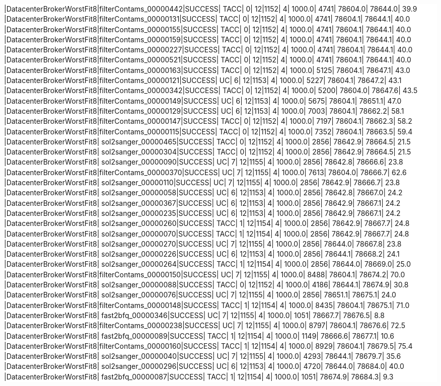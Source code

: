 |DatacenterBrokerWorstFit8|filterContams_00000442|SUCCESS|  TACC|   0|       12|1152|        4|    1000.0|       4741|  78604.0|   78644.0|    39.9
|DatacenterBrokerWorstFit8|filterContams_00000131|SUCCESS|  TACC|   0|       12|1152|        4|    1000.0|       4741|  78604.1|   78644.1|    40.0
|DatacenterBrokerWorstFit8|filterContams_00000155|SUCCESS|  TACC|   0|       12|1152|        4|    1000.0|       4741|  78604.1|   78644.1|    40.0
|DatacenterBrokerWorstFit8|filterContams_00000159|SUCCESS|  TACC|   0|       12|1152|        4|    1000.0|       4741|  78604.1|   78644.1|    40.0
|DatacenterBrokerWorstFit8|filterContams_00000227|SUCCESS|  TACC|   0|       12|1152|        4|    1000.0|       4741|  78604.1|   78644.1|    40.0
|DatacenterBrokerWorstFit8|filterContams_00000521|SUCCESS|  TACC|   0|       12|1152|        4|    1000.0|       4741|  78604.1|   78644.1|    40.0
|DatacenterBrokerWorstFit8|filterContams_00000163|SUCCESS|  TACC|   0|       12|1152|        4|    1000.0|       5125|  78604.1|   78647.1|    43.0
|DatacenterBrokerWorstFit8|filterContams_00000121|SUCCESS|    UC|   6|       12|1153|        4|    1000.0|       5227|  78604.1|   78647.2|    43.1
|DatacenterBrokerWorstFit8|filterContams_00000342|SUCCESS|  TACC|   0|       12|1152|        4|    1000.0|       5200|  78604.0|   78647.6|    43.5
|DatacenterBrokerWorstFit8|filterContams_00000149|SUCCESS|    UC|   6|       12|1153|        4|    1000.0|       5675|  78604.1|   78651.1|    47.0
|DatacenterBrokerWorstFit8|filterContams_00000129|SUCCESS|    UC|   6|       12|1153|        4|    1000.0|       7003|  78604.1|   78662.2|    58.1
|DatacenterBrokerWorstFit8|filterContams_00000147|SUCCESS|  TACC|   0|       12|1152|        4|    1000.0|       7197|  78604.1|   78662.3|    58.2
|DatacenterBrokerWorstFit8|filterContams_00000115|SUCCESS|  TACC|   0|       12|1152|        4|    1000.0|       7352|  78604.1|   78663.5|    59.4
|DatacenterBrokerWorstFit8|   sol2sanger_00000465|SUCCESS|  TACC|   0|       12|1152|        4|    1000.0|       2856|  78642.9|   78664.5|    21.5
|DatacenterBrokerWorstFit8|   sol2sanger_00000304|SUCCESS|  TACC|   0|       12|1152|        4|    1000.0|       2856|  78642.9|   78664.5|    21.5
|DatacenterBrokerWorstFit8|   sol2sanger_00000090|SUCCESS|    UC|   7|       12|1155|        4|    1000.0|       2856|  78642.8|   78666.6|    23.8
|DatacenterBrokerWorstFit8|filterContams_00000370|SUCCESS|    UC|   7|       12|1155|        4|    1000.0|       7613|  78604.0|   78666.7|    62.6
|DatacenterBrokerWorstFit8|   sol2sanger_00000110|SUCCESS|    UC|   7|       12|1155|        4|    1000.0|       2856|  78642.9|   78666.7|    23.8
|DatacenterBrokerWorstFit8|   sol2sanger_00000058|SUCCESS|    UC|   6|       12|1153|        4|    1000.0|       2856|  78642.8|   78667.0|    24.2
|DatacenterBrokerWorstFit8|   sol2sanger_00000367|SUCCESS|    UC|   6|       12|1153|        4|    1000.0|       2856|  78642.9|   78667.1|    24.2
|DatacenterBrokerWorstFit8|   sol2sanger_00000235|SUCCESS|    UC|   6|       12|1153|        4|    1000.0|       2856|  78642.9|   78667.1|    24.2
|DatacenterBrokerWorstFit8|   sol2sanger_00000260|SUCCESS|  TACC|   1|       12|1154|        4|    1000.0|       2856|  78642.9|   78667.7|    24.8
|DatacenterBrokerWorstFit8|   sol2sanger_00000070|SUCCESS|  TACC|   1|       12|1154|        4|    1000.0|       2856|  78642.9|   78667.7|    24.8
|DatacenterBrokerWorstFit8|   sol2sanger_00000270|SUCCESS|    UC|   7|       12|1155|        4|    1000.0|       2856|  78644.0|   78667.8|    23.8
|DatacenterBrokerWorstFit8|   sol2sanger_00000226|SUCCESS|    UC|   6|       12|1153|        4|    1000.0|       2856|  78644.1|   78668.2|    24.1
|DatacenterBrokerWorstFit8|   sol2sanger_00000264|SUCCESS|  TACC|   1|       12|1154|        4|    1000.0|       2856|  78644.0|   78669.0|    25.0
|DatacenterBrokerWorstFit8|filterContams_00000150|SUCCESS|    UC|   7|       12|1155|        4|    1000.0|       8488|  78604.1|   78674.2|    70.0
|DatacenterBrokerWorstFit8|   sol2sanger_00000088|SUCCESS|  TACC|   0|       12|1152|        4|    1000.0|       4186|  78644.1|   78674.9|    30.8
|DatacenterBrokerWorstFit8|   sol2sanger_00000076|SUCCESS|    UC|   7|       12|1155|        4|    1000.0|       2856|  78651.1|   78675.1|    24.0
|DatacenterBrokerWorstFit8|filterContams_00000148|SUCCESS|  TACC|   1|       12|1154|        4|    1000.0|       8435|  78604.1|   78675.1|    71.0
|DatacenterBrokerWorstFit8|     fast2bfq_00000346|SUCCESS|    UC|   7|       12|1155|        4|    1000.0|       1051|  78667.7|   78676.5|     8.8
|DatacenterBrokerWorstFit8|filterContams_00000238|SUCCESS|    UC|   7|       12|1155|        4|    1000.0|       8797|  78604.1|   78676.6|    72.5
|DatacenterBrokerWorstFit8|     fast2bfq_00000089|SUCCESS|  TACC|   1|       12|1154|        4|    1000.0|       1149|  78666.6|   78677.1|    10.6
|DatacenterBrokerWorstFit8|filterContams_00000160|SUCCESS|  TACC|   1|       12|1154|        4|    1000.0|       8929|  78604.1|   78679.5|    75.4
|DatacenterBrokerWorstFit8|   sol2sanger_00000040|SUCCESS|    UC|   7|       12|1155|        4|    1000.0|       4293|  78644.1|   78679.7|    35.6
|DatacenterBrokerWorstFit8|   sol2sanger_00000296|SUCCESS|    UC|   6|       12|1153|        4|    1000.0|       4720|  78644.0|   78684.0|    40.0
|DatacenterBrokerWorstFit8|     fast2bfq_00000087|SUCCESS|  TACC|   1|       12|1154|        4|    1000.0|       1051|  78674.9|   78684.3|     9.3